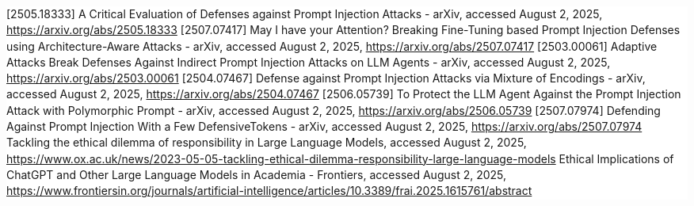 [2505.18333] A Critical Evaluation of Defenses against Prompt Injection Attacks - arXiv, accessed August 2, 2025, https://arxiv.org/abs/2505.18333
[2507.07417] May I have your Attention? Breaking Fine-Tuning based Prompt Injection Defenses using Architecture-Aware Attacks - arXiv, accessed August 2, 2025, https://arxiv.org/abs/2507.07417
[2503.00061] Adaptive Attacks Break Defenses Against Indirect Prompt Injection Attacks on LLM Agents - arXiv, accessed August 2, 2025, https://arxiv.org/abs/2503.00061
[2504.07467] Defense against Prompt Injection Attacks via Mixture of Encodings - arXiv, accessed August 2, 2025, https://arxiv.org/abs/2504.07467
[2506.05739] To Protect the LLM Agent Against the Prompt Injection Attack with Polymorphic Prompt - arXiv, accessed August 2, 2025, https://arxiv.org/abs/2506.05739
[2507.07974] Defending Against Prompt Injection With a Few DefensiveTokens - arXiv, accessed August 2, 2025, https://arxiv.org/abs/2507.07974
Tackling the ethical dilemma of responsibility in Large Language Models, accessed August 2, 2025, https://www.ox.ac.uk/news/2023-05-05-tackling-ethical-dilemma-responsibility-large-language-models
Ethical Implications of ChatGPT and Other Large Language Models in Academia - Frontiers, accessed August 2, 2025, https://www.frontiersin.org/journals/artificial-intelligence/articles/10.3389/frai.2025.1615761/abstract
